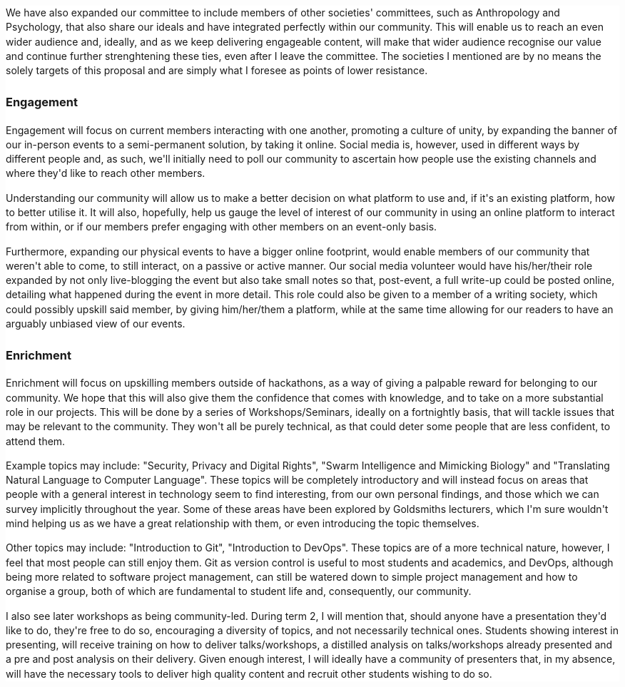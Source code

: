 We have also expanded our committee to include members of other societies' committees, such as Anthropology and Psychology, that also share our ideals and have integrated perfectly within our community. This will enable us to reach an even wider audience and, ideally, and as we keep delivering engageable content, will make that wider audience recognise our value and continue further strenghtening these ties, even after I leave the committee. The societies I mentioned are by no means the solely targets of this proposal and are simply what I foresee as points of lower resistance.

### Engagement

Engagement will focus on current members interacting with one another, promoting a culture of unity, by expanding the banner of our in-person events to a semi-permanent solution, by taking it online. Social media is, however, used in different ways by different people and, as such, we'll initially need to poll our community to ascertain how people use the existing channels and where they'd like to reach other members.

Understanding our community will allow us to make a better decision on what platform to use and, if it's an existing platform, how to better utilise it. It will also, hopefully, help us gauge the level of interest of our community in using an online platform to interact from within, or if our members prefer engaging with other members on an event-only basis.

Furthermore, expanding our physical events to have a bigger online footprint, would enable members of our community that weren't able to come, to still interact, on a passive or active manner. Our social media volunteer would have his/her/their role expanded by not only live-blogging the event but also take small notes so that, post-event, a full write-up could be posted online, detailing what happened during the event in more detail. This role could also be given to a member of a writing society, which could possibly upskill said member, by giving him/her/them a platform, while at the same time allowing for our readers to have an arguably unbiased view of our events.

### Enrichment

Enrichment will focus on upskilling members outside of hackathons, as a way of giving a palpable reward for belonging to our community. We hope that this will also give them the confidence that comes with knowledge, and to take on a more substantial role in our projects. This will be done by a series of Workshops/Seminars, ideally on a fortnightly basis, that will tackle issues that may be relevant to the community. They won't all be purely technical, as that could deter some people that are less confident, to attend them.

Example topics may include: "Security, Privacy and Digital Rights", "Swarm Intelligence and Mimicking Biology" and "Translating Natural Language to Computer Language".
These topics will be completely introductory and will instead focus on areas that people with a general interest in technology seem to find interesting, from our own personal findings, and those which we can survey implicitly throughout the year. Some of these areas have been explored by Goldsmiths lecturers, which I'm sure wouldn't mind helping us as we have a great relationship with them, or even introducing the topic themselves.

Other topics may include: "Introduction to Git", "Introduction to DevOps".
These topics are of a more technical nature, however, I feel that most people can still enjoy them. Git as version control is useful to most students and academics, and DevOps, although being more related to software project management, can still be watered down to simple project management and how to organise a group, both of which are fundamental to student life and, consequently, our community.

I also see later workshops as being community-led. During term 2, I will mention that, should anyone have a presentation they'd like to do, they're free to do so, encouraging a diversity of topics, and not necessarily technical ones. Students showing interest in presenting, will receive training on how to deliver talks/workshops, a distilled analysis on talks/workshops already presented and a pre and post analysis on their delivery. Given enough interest, I will ideally have a community of presenters that, in my absence, will have the necessary tools to deliver high quality content and recruit other students wishing to do so.
